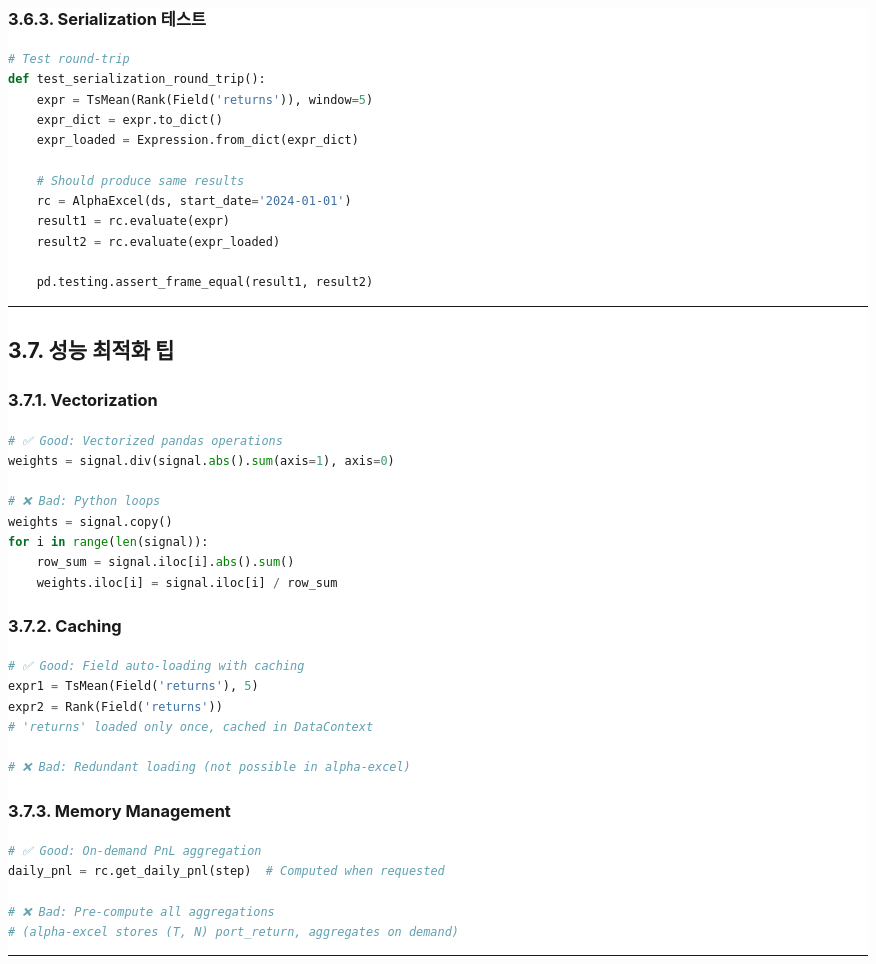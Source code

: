### 3.6.3. Serialization 테스트

```python
# Test round-trip
def test_serialization_round_trip():
    expr = TsMean(Rank(Field('returns')), window=5)
    expr_dict = expr.to_dict()
    expr_loaded = Expression.from_dict(expr_dict)

    # Should produce same results
    rc = AlphaExcel(ds, start_date='2024-01-01')
    result1 = rc.evaluate(expr)
    result2 = rc.evaluate(expr_loaded)

    pd.testing.assert_frame_equal(result1, result2)
```

---

## 3.7. 성능 최적화 팁

### 3.7.1. Vectorization

```python
# ✅ Good: Vectorized pandas operations
weights = signal.div(signal.abs().sum(axis=1), axis=0)

# ❌ Bad: Python loops
weights = signal.copy()
for i in range(len(signal)):
    row_sum = signal.iloc[i].abs().sum()
    weights.iloc[i] = signal.iloc[i] / row_sum
```

### 3.7.2. Caching

```python
# ✅ Good: Field auto-loading with caching
expr1 = TsMean(Field('returns'), 5)
expr2 = Rank(Field('returns'))
# 'returns' loaded only once, cached in DataContext

# ❌ Bad: Redundant loading (not possible in alpha-excel)
```

### 3.7.3. Memory Management

```python
# ✅ Good: On-demand PnL aggregation
daily_pnl = rc.get_daily_pnl(step)  # Computed when requested

# ❌ Bad: Pre-compute all aggregations
# (alpha-excel stores (T, N) port_return, aggregates on demand)
```

---